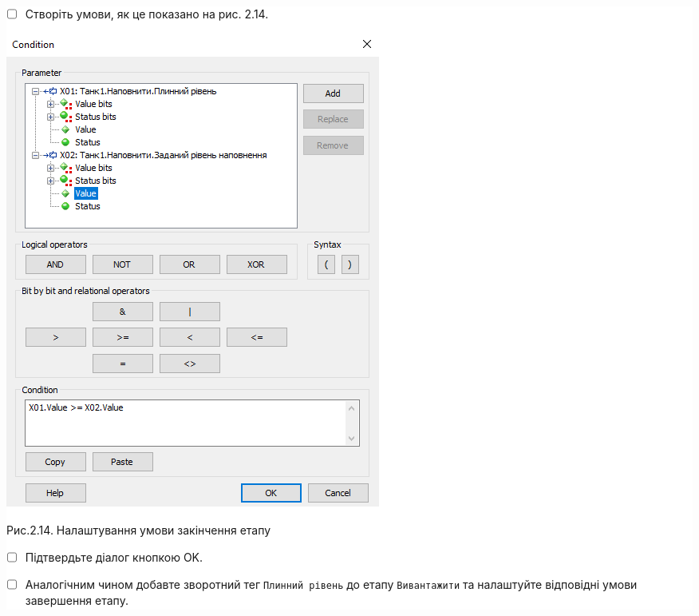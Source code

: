 - [ ]  Створіть умови, як це показано на рис. 2.14. 

![image-20240102105302160](media2/image-20240102105302160.png) 

Рис.2.14. Налаштування умови закінчення етапу

- [ ] Підтвердьте діалог кнопкою OK.

- [ ] Аналогічним чином добавте зворотний тег `Плинний рівень` до етапу `Вивантажити` та налаштуйте відповідні умови завершення етапу.
